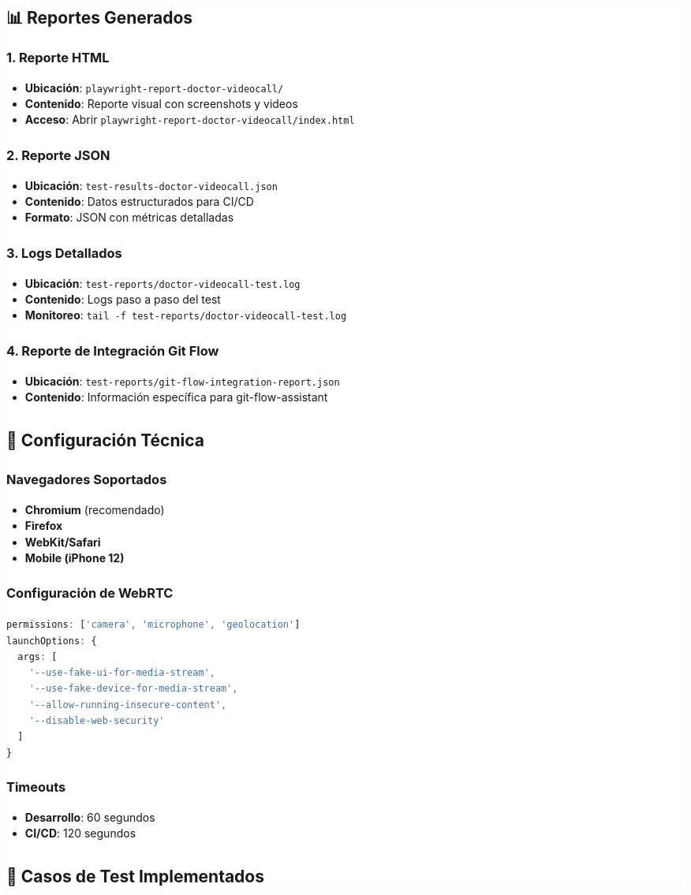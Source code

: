 ## 📊 Reportes Generados

### 1. Reporte HTML
- **Ubicación**: `playwright-report-doctor-videocall/`
- **Contenido**: Reporte visual con screenshots y videos
- **Acceso**: Abrir `playwright-report-doctor-videocall/index.html`

### 2. Reporte JSON
- **Ubicación**: `test-results-doctor-videocall.json`
- **Contenido**: Datos estructurados para CI/CD
- **Formato**: JSON con métricas detalladas

### 3. Logs Detallados
- **Ubicación**: `test-reports/doctor-videocall-test.log`
- **Contenido**: Logs paso a paso del test
- **Monitoreo**: `tail -f test-reports/doctor-videocall-test.log`

### 4. Reporte de Integración Git Flow
- **Ubicación**: `test-reports/git-flow-integration-report.json`
- **Contenido**: Información específica para git-flow-assistant

## 🔧 Configuración Técnica

### Navegadores Soportados
- **Chromium** (recomendado)
- **Firefox**
- **WebKit/Safari**
- **Mobile (iPhone 12)**

### Configuración de WebRTC
```typescript
permissions: ['camera', 'microphone', 'geolocation']
launchOptions: {
  args: [
    '--use-fake-ui-for-media-stream',
    '--use-fake-device-for-media-stream',
    '--allow-running-insecure-content',
    '--disable-web-security'
  ]
}
```

### Timeouts
- **Desarrollo**: 60 segundos
- **CI/CD**: 120 segundos

## 🧪 Casos de Test Implementados
